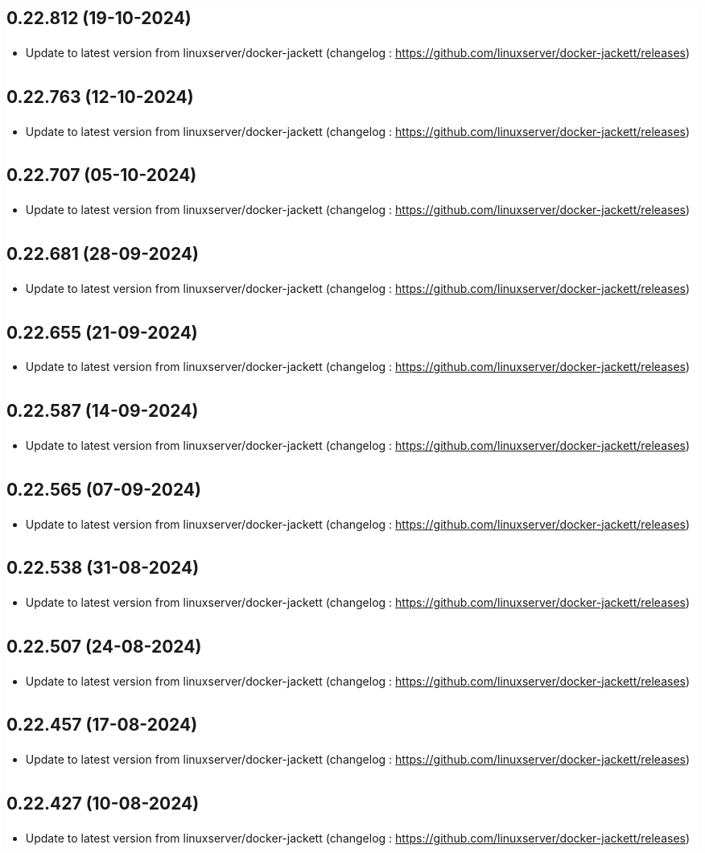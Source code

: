 ## 0.22.812 (19-10-2024)
- Update to latest version from linuxserver/docker-jackett (changelog : https://github.com/linuxserver/docker-jackett/releases)

## 0.22.763 (12-10-2024)
- Update to latest version from linuxserver/docker-jackett (changelog : https://github.com/linuxserver/docker-jackett/releases)

## 0.22.707 (05-10-2024)
- Update to latest version from linuxserver/docker-jackett (changelog : https://github.com/linuxserver/docker-jackett/releases)

## 0.22.681 (28-09-2024)
- Update to latest version from linuxserver/docker-jackett (changelog : https://github.com/linuxserver/docker-jackett/releases)

## 0.22.655 (21-09-2024)
- Update to latest version from linuxserver/docker-jackett (changelog : https://github.com/linuxserver/docker-jackett/releases)

## 0.22.587 (14-09-2024)
- Update to latest version from linuxserver/docker-jackett (changelog : https://github.com/linuxserver/docker-jackett/releases)

## 0.22.565 (07-09-2024)
- Update to latest version from linuxserver/docker-jackett (changelog : https://github.com/linuxserver/docker-jackett/releases)

## 0.22.538 (31-08-2024)
- Update to latest version from linuxserver/docker-jackett (changelog : https://github.com/linuxserver/docker-jackett/releases)

## 0.22.507 (24-08-2024)
- Update to latest version from linuxserver/docker-jackett (changelog : https://github.com/linuxserver/docker-jackett/releases)

## 0.22.457 (17-08-2024)
- Update to latest version from linuxserver/docker-jackett (changelog : https://github.com/linuxserver/docker-jackett/releases)

## 0.22.427 (10-08-2024)
- Update to latest version from linuxserver/docker-jackett (changelog : https://github.com/linuxserver/docker-jackett/releases)
